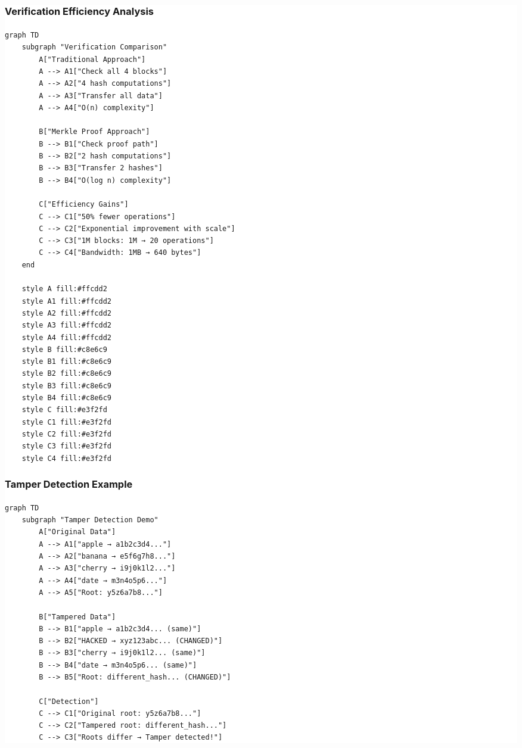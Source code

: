 ### Verification Efficiency Analysis

```mermaid
graph TD
    subgraph "Verification Comparison"
        A["Traditional Approach"]
        A --> A1["Check all 4 blocks"]
        A --> A2["4 hash computations"]
        A --> A3["Transfer all data"]
        A --> A4["O(n) complexity"]
        
        B["Merkle Proof Approach"]
        B --> B1["Check proof path"]
        B --> B2["2 hash computations"]
        B --> B3["Transfer 2 hashes"]
        B --> B4["O(log n) complexity"]
        
        C["Efficiency Gains"]
        C --> C1["50% fewer operations"]
        C --> C2["Exponential improvement with scale"]
        C --> C3["1M blocks: 1M → 20 operations"]
        C --> C4["Bandwidth: 1MB → 640 bytes"]
    end
    
    style A fill:#ffcdd2
    style A1 fill:#ffcdd2
    style A2 fill:#ffcdd2
    style A3 fill:#ffcdd2
    style A4 fill:#ffcdd2
    style B fill:#c8e6c9
    style B1 fill:#c8e6c9
    style B2 fill:#c8e6c9
    style B3 fill:#c8e6c9
    style B4 fill:#c8e6c9
    style C fill:#e3f2fd
    style C1 fill:#e3f2fd
    style C2 fill:#e3f2fd
    style C3 fill:#e3f2fd
    style C4 fill:#e3f2fd
```

### Tamper Detection Example

```mermaid
graph TD
    subgraph "Tamper Detection Demo"
        A["Original Data"]
        A --> A1["apple → a1b2c3d4..."]
        A --> A2["banana → e5f6g7h8..."]
        A --> A3["cherry → i9j0k1l2..."]
        A --> A4["date → m3n4o5p6..."]
        A --> A5["Root: y5z6a7b8..."]
        
        B["Tampered Data"]
        B --> B1["apple → a1b2c3d4... (same)"]
        B --> B2["HACKED → xyz123abc... (CHANGED)"]
        B --> B3["cherry → i9j0k1l2... (same)"]
        B --> B4["date → m3n4o5p6... (same)"]
        B --> B5["Root: different_hash... (CHANGED)"]
        
        C["Detection"]
        C --> C1["Original root: y5z6a7b8..."]
        C --> C2["Tampered root: different_hash..."]
        C --> C3["Roots differ → Tamper detected!"]
```